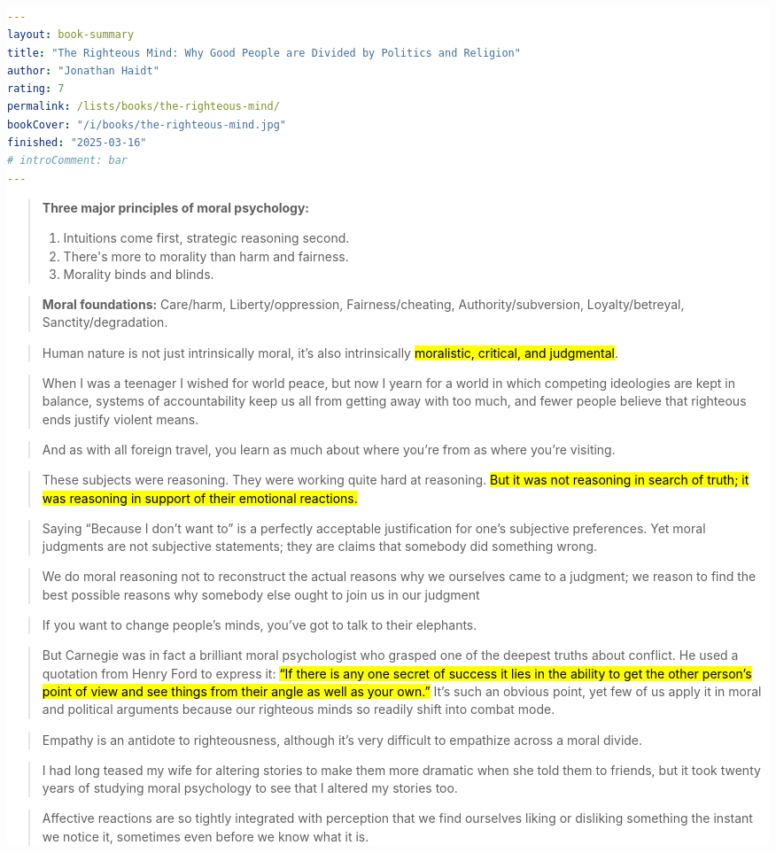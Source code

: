 ```yaml
---
layout: book-summary
title: "The Righteous Mind: Why Good People are Divided by Politics and Religion"
author: "Jonathan Haidt"
rating: 7
permalink: /lists/books/the-righteous-mind/
bookCover: "/i/books/the-righteous-mind.jpg"
finished: "2025-03-16"
# introComment: bar
---
```


> **Three major principles of moral psychology:**
> 1. Intuitions come first, strategic reasoning second.
> 2. There's more to morality than harm and fairness.
> 3. Morality binds and blinds.

> **Moral foundations:** Care/harm, Liberty/oppression, Fairness/cheating, Authority/subversion, Loyalty/betreyal, Sanctity/degradation.

> Human nature is not just intrinsically moral, it’s also intrinsically <mark>moralistic, critical, and judgmental</mark>.

> When I was a teenager I wished for world peace, but now I yearn for a world in which competing ideologies are kept in balance, systems of accountability keep us all from getting away with too much, and fewer people believe that righteous ends justify violent means.

> And as with all foreign travel, you learn as much about where you’re from as where you’re visiting.

> These subjects were reasoning. They were working quite hard at reasoning. <mark>But it was not reasoning in search of truth; it was reasoning in support of their emotional reactions.</mark>

> Saying “Because I don’t want to” is a perfectly acceptable justification for one’s subjective preferences. Yet moral judgments are not subjective statements; they are claims that somebody did something wrong.

> We do moral reasoning not to reconstruct the actual reasons why we ourselves came to a judgment; we reason to find the best possible reasons why somebody else ought to join us in our judgment



> If you want to change people’s minds, you’ve got to talk to their elephants.

> But Carnegie was in fact a brilliant moral psychologist who grasped one of the deepest truths about conflict. He used a quotation from Henry Ford to express it: <mark>“If there is any one secret of success it lies in the ability to get the other person’s point of view and see things from their angle as well as your own.”</mark> It’s such an obvious point, yet few of us apply it in moral and political arguments because our righteous minds so readily shift into combat mode.

> Empathy is an antidote to righteousness, although it’s very difficult to empathize across a moral divide.

> I had long teased my wife for altering stories to make them more dramatic when she told them to friends, but it took twenty years of studying moral psychology to see that I altered my stories too.

> Affective reactions are so tightly integrated with perception that we find ourselves liking or disliking something the instant we notice it, sometimes even before we know what it is.
